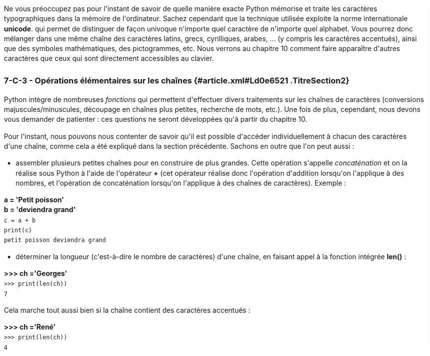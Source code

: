 

Ne vous préoccupez pas pour l'instant de savoir de quelle manière exacte
Python mémorise et traite les caractères typographiques dans la mémoire
de l'ordinateur. Sachez cependant que la technique utilisée exploite la
norme internationale **unicode**. qui permet de distinguer de façon
univoque n'importe quel caractère de n'importe quel alphabet. Vous
pourrez donc mélanger dans une même chaîne des caractères latins, grecs,
cyrilliques, arabes, ... (y compris les caractères accentués), ainsi que
des symboles mathématiques, des pictogrammes, etc. Nous verrons au
chapitre 10 comment faire apparaître d'autres caractères que ceux qui
sont directement accessibles au clavier.

### 7-C-3 - Opérations élémentaires sur les chaînes {#article.xml#Ld0e6521 .TitreSection2}

Python intègre de nombreuses *fonctions* qui permettent d'effectuer
divers traitements sur les chaînes de caractères (conversions
majuscules/minuscules, découpage en chaînes plus petites, recherche de
mots, etc.). Une fois de plus, cependant, nous devons vous demander de
patienter : ces questions ne seront développées qu'à partir du chapitre
10.

Pour l'instant, nous pouvons nous contenter de savoir qu'il est possible
d'accéder individuellement à chacun des caractères d'une chaîne, comme
cela a été expliqué dans la section précédente. Sachons en outre que
l'on peut aussi :

-   assembler plusieurs petites chaînes pour en construire de plus
    grandes. Cette opération s'appelle *concaténation* et on la réalise
    sous Python à l'aide de l'opérateur **+** (cet opérateur réalise
    donc l'opération d'addition lorsqu'on l'applique à des nombres, et
    l'opération de concaténation lorsqu'on l'applique à des chaînes de
    caractères). Exemple :

**a = 'Petit
poisson'**\
**b = 'deviendra
grand'**\
`c = a + b`\
`print(c)`\
`petit poisson deviendra grand`

-   déterminer la longueur (c'est-à-dire le nombre de caractères) d'une
    chaîne, en faisant appel à la fonction intégrée **len()** :

**\>\>\> ch ='Georges'**\
`>>> print(len(ch))`\
`7`

Cela marche tout aussi bien si la chaîne contient des caractères
accentués :

**\>\>\> ch ='René'**\
`>>> print(len(ch))`\
`4`
